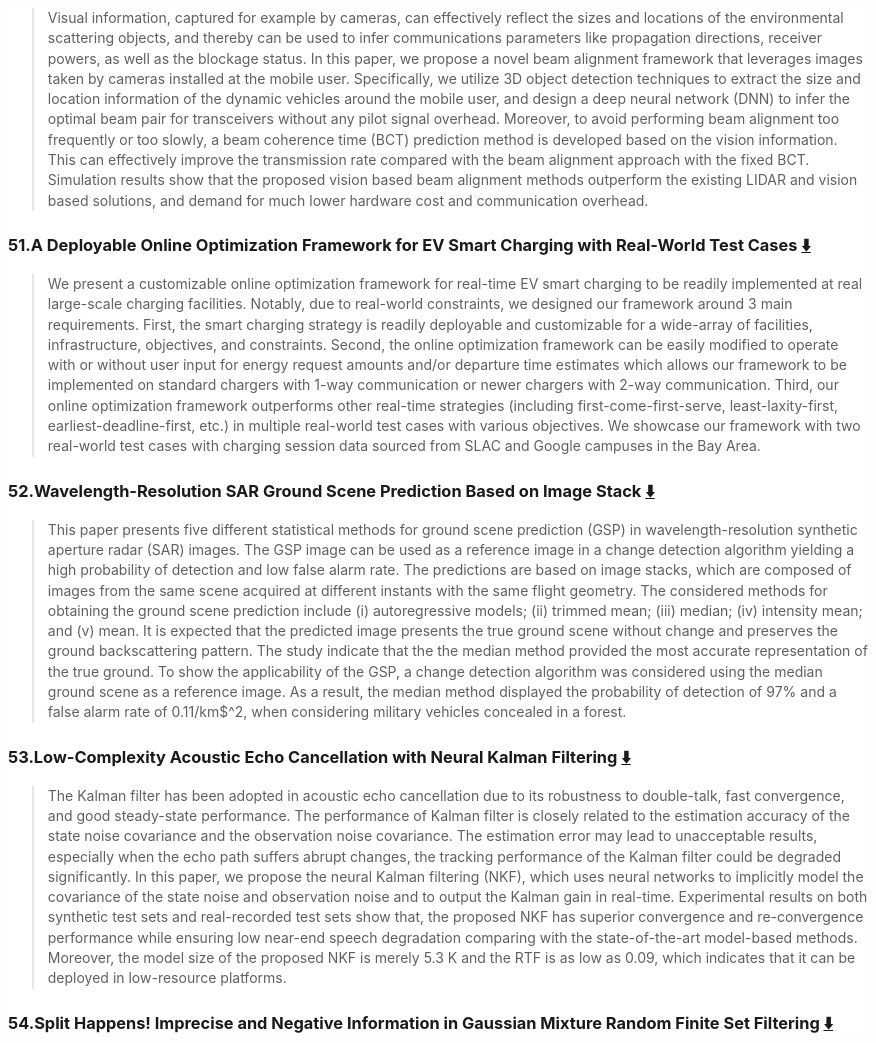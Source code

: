 >  Visual information, captured for example by cameras, can effectively reflect the sizes and locations of the environmental scattering objects, and thereby can be used to infer communications parameters like propagation directions, receiver powers, as well as the blockage status. In this paper, we propose a novel beam alignment framework that leverages images taken by cameras installed at the mobile user. Specifically, we utilize 3D object detection techniques to extract the size and location information of the dynamic vehicles around the mobile user, and design a deep neural network (DNN) to infer the optimal beam pair for transceivers without any pilot signal overhead. Moreover, to avoid performing beam alignment too frequently or too slowly, a beam coherence time (BCT) prediction method is developed based on the vision information. This can effectively improve the transmission rate compared with the beam alignment approach with the fixed BCT. Simulation results show that the proposed vision based beam alignment methods outperform the existing LIDAR and vision based solutions, and demand for much lower hardware cost and communication overhead.      
### 51.A Deployable Online Optimization Framework for EV Smart Charging with Real-World Test Cases  [ :arrow_down: ](https://arxiv.org/pdf/2207.11403.pdf)
>  We present a customizable online optimization framework for real-time EV smart charging to be readily implemented at real large-scale charging facilities. Notably, due to real-world constraints, we designed our framework around 3 main requirements. First, the smart charging strategy is readily deployable and customizable for a wide-array of facilities, infrastructure, objectives, and constraints. Second, the online optimization framework can be easily modified to operate with or without user input for energy request amounts and/or departure time estimates which allows our framework to be implemented on standard chargers with 1-way communication or newer chargers with 2-way communication. Third, our online optimization framework outperforms other real-time strategies (including first-come-first-serve, least-laxity-first, earliest-deadline-first, etc.) in multiple real-world test cases with various objectives. We showcase our framework with two real-world test cases with charging session data sourced from SLAC and Google campuses in the Bay Area.      
### 52.Wavelength-Resolution SAR Ground Scene Prediction Based on Image Stack  [ :arrow_down: ](https://arxiv.org/pdf/2207.11400.pdf)
>  This paper presents five different statistical methods for ground scene prediction (GSP) in wavelength-resolution synthetic aperture radar (SAR) images. The GSP image can be used as a reference image in a change detection algorithm yielding a high probability of detection and low false alarm rate. The predictions are based on image stacks, which are composed of images from the same scene acquired at different instants with the same flight geometry. The considered methods for obtaining the ground scene prediction include (i) autoregressive models; (ii) trimmed mean; (iii) median; (iv) intensity mean; and (v) mean. It is expected that the predicted image presents the true ground scene without change and preserves the ground backscattering pattern. The study indicate that the the median method provided the most accurate representation of the true ground. To show the applicability of the GSP, a change detection algorithm was considered using the median ground scene as a reference image. As a result, the median method displayed the probability of detection of $97\%$ and a false alarm rate of 0.11/km$^2, when considering military vehicles concealed in a forest.      
### 53.Low-Complexity Acoustic Echo Cancellation with Neural Kalman Filtering  [ :arrow_down: ](https://arxiv.org/pdf/2207.11388.pdf)
>  The Kalman filter has been adopted in acoustic echo cancellation due to its robustness to double-talk, fast convergence, and good steady-state performance. The performance of Kalman filter is closely related to the estimation accuracy of the state noise covariance and the observation noise covariance. The estimation error may lead to unacceptable results, especially when the echo path suffers abrupt changes, the tracking performance of the Kalman filter could be degraded significantly. In this paper, we propose the neural Kalman filtering (NKF), which uses neural networks to implicitly model the covariance of the state noise and observation noise and to output the Kalman gain in real-time. Experimental results on both synthetic test sets and real-recorded test sets show that, the proposed NKF has superior convergence and re-convergence performance while ensuring low near-end speech degradation comparing with the state-of-the-art model-based methods. Moreover, the model size of the proposed NKF is merely 5.3 K and the RTF is as low as 0.09, which indicates that it can be deployed in low-resource platforms.      
### 54.Split Happens! Imprecise and Negative Information in Gaussian Mixture Random Finite Set Filtering  [ :arrow_down: ](https://arxiv.org/pdf/2207.11356.pdf)